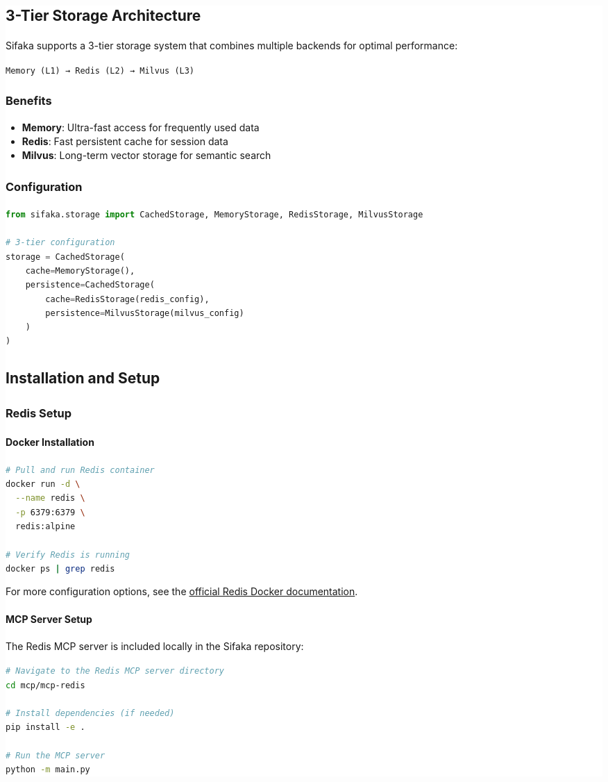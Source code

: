 ## 3-Tier Storage Architecture

Sifaka supports a 3-tier storage system that combines multiple backends for optimal performance:

```
Memory (L1) → Redis (L2) → Milvus (L3)
```

### Benefits
- **Memory**: Ultra-fast access for frequently used data
- **Redis**: Fast persistent cache for session data
- **Milvus**: Long-term vector storage for semantic search

### Configuration
```python
from sifaka.storage import CachedStorage, MemoryStorage, RedisStorage, MilvusStorage

# 3-tier configuration
storage = CachedStorage(
    cache=MemoryStorage(),
    persistence=CachedStorage(
        cache=RedisStorage(redis_config),
        persistence=MilvusStorage(milvus_config)
    )
)
```

## Installation and Setup

### Redis Setup

#### Docker Installation
```bash
# Pull and run Redis container
docker run -d \
  --name redis \
  -p 6379:6379 \
  redis:alpine

# Verify Redis is running
docker ps | grep redis
```

For more configuration options, see the [official Redis Docker documentation](https://hub.docker.com/_/redis).

#### MCP Server Setup
The Redis MCP server is included locally in the Sifaka repository:

```bash
# Navigate to the Redis MCP server directory
cd mcp/mcp-redis

# Install dependencies (if needed)
pip install -e .

# Run the MCP server
python -m main.py
```
